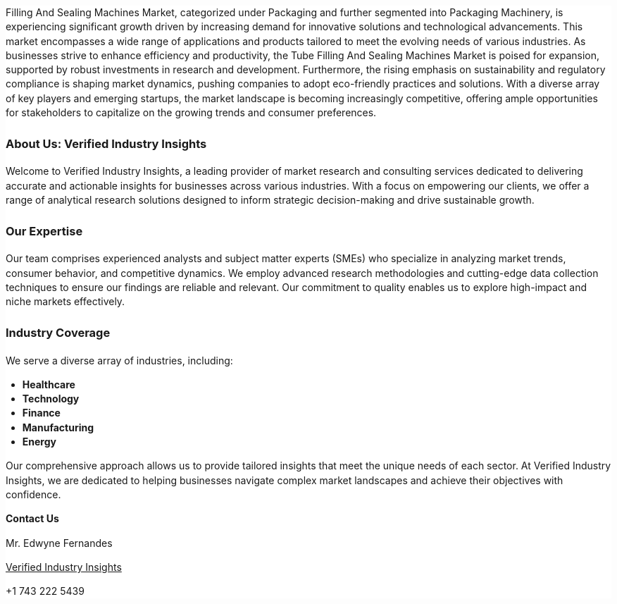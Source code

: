 Filling And Sealing Machines Market, categorized under Packaging and further segmented into Packaging Machinery, is experiencing significant growth driven by increasing demand for innovative solutions and technological advancements. This market encompasses a wide range of applications and products tailored to meet the evolving needs of various industries. As businesses strive to enhance efficiency and productivity, the Tube Filling And Sealing Machines Market is poised for expansion, supported by robust investments in research and development. Furthermore, the rising emphasis on sustainability and regulatory compliance is shaping market dynamics, pushing companies to adopt eco-friendly practices and solutions. With a diverse array of key players and emerging startups, the market landscape is becoming increasingly competitive, offering ample opportunities for stakeholders to capitalize on the growing trends and consumer preferences.</p><h3>About Us: Verified Industry Insights</h3><p>Welcome to Verified Industry Insights, a leading provider of market research and consulting services dedicated to delivering accurate and actionable insights for businesses across various industries. With a focus on empowering our clients, we offer a range of analytical research solutions designed to inform strategic decision-making and drive sustainable growth.</p><h3>Our Expertise</h3><p>Our team comprises experienced analysts and subject matter experts (SMEs) who specialize in analyzing market trends, consumer behavior, and competitive dynamics. We employ advanced research methodologies and cutting-edge data collection techniques to ensure our findings are reliable and relevant. Our commitment to quality enables us to explore high-impact and niche markets effectively.</p><h3>Industry Coverage</h3><p>We serve a diverse array of industries, including:</p><ul><li><strong>Healthcare</strong></li><li><strong>Technology</strong></li><li><strong>Finance</strong></li><li><strong>Manufacturing</strong></li><li><strong>Energy</strong></li></ul><p>Our comprehensive approach allows us to provide tailored insights that meet the unique needs of each sector. At Verified Industry Insights, we are dedicated to helping businesses navigate complex market landscapes and achieve their objectives with confidence.</p><p><strong>Contact Us</strong></p><p>Mr. Edwyne Fernandes</p><p><a href="https://www.verifiedindustryinsights.com/">Verified Industry Insights</a></p><p>+1 743 222 5439</p>
